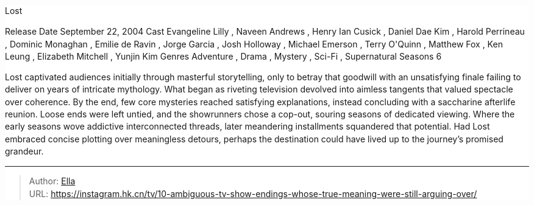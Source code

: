 
 Lost 

 Release Date   September 22, 2004    Cast   Evangeline Lilly , Naveen Andrews , Henry Ian Cusick , Daniel Dae Kim , Harold Perrineau , Dominic Monaghan , Emilie de Ravin , Jorge Garcia , Josh Holloway , Michael Emerson , Terry O&#39;Quinn , Matthew Fox , Ken Leung , Elizabeth Mitchell , Yunjin Kim    Genres   Adventure , Drama , Mystery ,  Sci-Fi , Supernatural    Seasons   6    




Lost captivated audiences initially through masterful storytelling, only to betray that goodwill with an unsatisfying finale failing to deliver on years of intricate mythology. What began as riveting television devolved into aimless tangents that valued spectacle over coherence. By the end, few core mysteries reached satisfying explanations, instead concluding with a saccharine afterlife reunion. Loose ends were left untied, and the showrunners chose a cop-out, souring seasons of dedicated viewing. Where the early seasons wove addictive interconnected threads, later meandering installments squandered that potential. Had Lost embraced concise plotting over meaningless detours, perhaps the destination could have lived up to the journey’s promised grandeur. 

---

> Author: [Ella](https://instagram.hk.cn/)  
> URL: https://instagram.hk.cn/tv/10-ambiguous-tv-show-endings-whose-true-meaning-were-still-arguing-over/  

